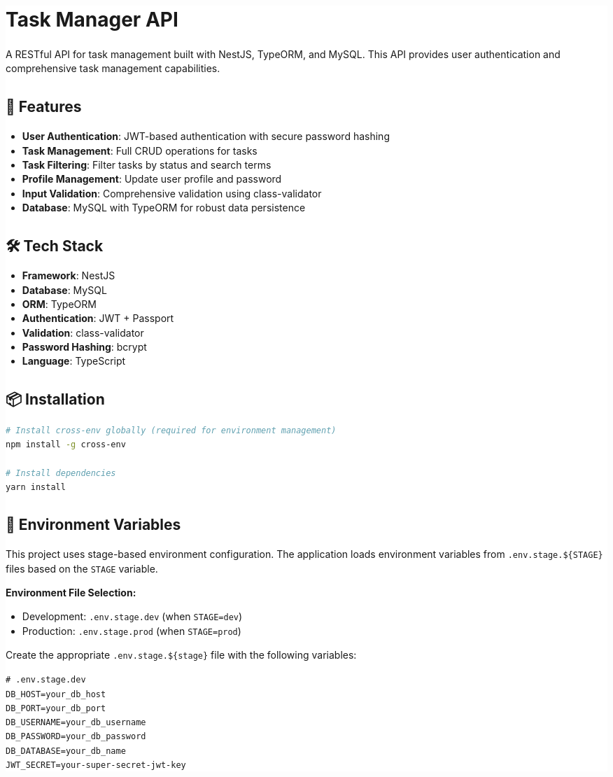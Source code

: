 # Task Manager API

A RESTful API for task management built with NestJS, TypeORM, and MySQL. This API provides user authentication and comprehensive task management capabilities.

## 🚀 Features

- **User Authentication**: JWT-based authentication with secure password hashing
- **Task Management**: Full CRUD operations for tasks
- **Task Filtering**: Filter tasks by status and search terms
- **Profile Management**: Update user profile and password
- **Input Validation**: Comprehensive validation using class-validator
- **Database**: MySQL with TypeORM for robust data persistence

## 🛠️ Tech Stack

- **Framework**: NestJS
- **Database**: MySQL
- **ORM**: TypeORM
- **Authentication**: JWT + Passport
- **Validation**: class-validator
- **Password Hashing**: bcrypt
- **Language**: TypeScript

## 📦 Installation

```bash
# Install cross-env globally (required for environment management)
npm install -g cross-env

# Install dependencies
yarn install
```

## 🔧 Environment Variables

This project uses stage-based environment configuration. The application loads environment variables from `.env.stage.${STAGE}` files based on the `STAGE` variable.

**Environment File Selection:**
- Development: `.env.stage.dev` (when `STAGE=dev`)
- Production: `.env.stage.prod` (when `STAGE=prod`)

Create the appropriate `.env.stage.${stage}` file with the following variables:

```env
# .env.stage.dev
DB_HOST=your_db_host
DB_PORT=your_db_port
DB_USERNAME=your_db_username
DB_PASSWORD=your_db_password
DB_DATABASE=your_db_name
JWT_SECRET=your-super-secret-jwt-key
```

